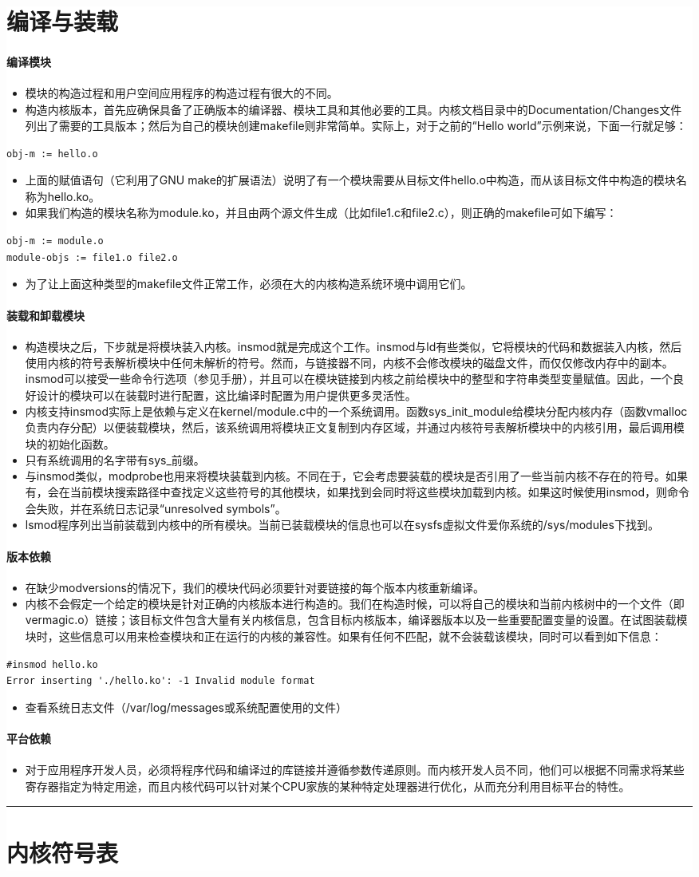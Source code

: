 # 编译与装载 

#### 编译模块

- 模块的构造过程和用户空间应用程序的构造过程有很大的不同。
- 构造内核版本，首先应确保具备了正确版本的编译器、模块工具和其他必要的工具。内核文档目录中的Documentation/Changes文件列出了需要的工具版本；然后为自己的模块创建makefile则非常简单。实际上，对于之前的“Hello world”示例来说，下面一行就足够：

```
obj-m := hello.o
```

- 上面的赋值语句（它利用了GNU make的扩展语法）说明了有一个模块需要从目标文件hello.o中构造，而从该目标文件中构造的模块名称为hello.ko。
- 如果我们构造的模块名称为module.ko，并且由两个源文件生成（比如file1.c和file2.c），则正确的makefile可如下编写：

```
obj-m := module.o
module-objs := file1.o file2.o
```

- 为了让上面这种类型的makefile文件正常工作，必须在大的内核构造系统环境中调用它们。

#### 装载和卸载模块

- 构造模块之后，下步就是将模块装入内核。insmod就是完成这个工作。insmod与ld有些类似，它将模块的代码和数据装入内核，然后使用内核的符号表解析模块中任何未解析的符号。然而，与链接器不同，内核不会修改模块的磁盘文件，而仅仅修改内存中的副本。insmod可以接受一些命令行选项（参见手册），并且可以在模块链接到内核之前给模块中的整型和字符串类型变量赋值。因此，一个良好设计的模块可以在装载时进行配置，这比编译时配置为用户提供更多灵活性。
- 内核支持insmod实际上是依赖与定义在kernel/module.c中的一个系统调用。函数sys_init_module给模块分配内核内存（函数vmalloc负责内存分配）以便装载模块，然后，该系统调用将模块正文复制到内存区域，并通过内核符号表解析模块中的内核引用，最后调用模块的初始化函数。
- 只有系统调用的名字带有sys_前缀。
- 与insmod类似，modprobe也用来将模块装载到内核。不同在于，它会考虑要装载的模块是否引用了一些当前内核不存在的符号。如果有，会在当前模块搜索路径中查找定义这些符号的其他模块，如果找到会同时将这些模块加载到内核。如果这时候使用insmod，则命令会失败，并在系统日志记录“unresolved symbols”。
- lsmod程序列出当前装载到内核中的所有模块。当前已装载模块的信息也可以在sysfs虚拟文件爱你系统的/sys/modules下找到。

#### 版本依赖

- 在缺少modversions的情况下，我们的模块代码必须要针对要链接的每个版本内核重新编译。
- 内核不会假定一个给定的模块是针对正确的内核版本进行构造的。我们在构造时候，可以将自己的模块和当前内核树中的一个文件（即vermagic.o）链接；该目标文件包含大量有关内核信息，包含目标内核版本，编译器版本以及一些重要配置变量的设置。在试图装载模块时，这些信息可以用来检查模块和正在运行的内核的兼容性。如果有任何不匹配，就不会装载该模块，同时可以看到如下信息：

```
#insmod hello.ko
Error inserting './hello.ko': -1 Invalid module format
```

- 查看系统日志文件（/var/log/messages或系统配置使用的文件）

#### 平台依赖

- 对于应用程序开发人员，必须将程序代码和编译过的库链接并遵循参数传递原则。而内核开发人员不同，他们可以根据不同需求将某些寄存器指定为特定用途，而且内核代码可以针对某个CPU家族的某种特定处理器进行优化，从而充分利用目标平台的特性。

---

# 内核符号表
